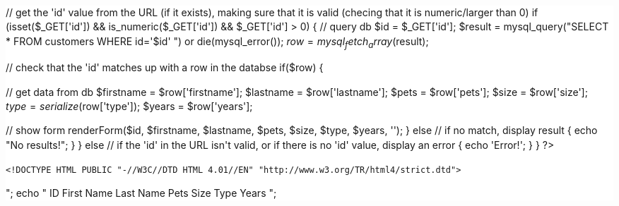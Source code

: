  // get the 'id' value from the URL (if it exists), making sure that it is valid (checing that it is numeric/larger than 0)
 if (isset($_GET['id']) && is_numeric($_GET['id']) && $_GET['id'] > 0)
 {
 // query db
 $id = $_GET['id'];
 $result = mysql_query("SELECT * FROM customers WHERE id='$id' ")
 or die(mysql_error());
 $row = mysql_fetch_array($result);

 // check that the 'id' matches up with a row in the databse
 if($row)
 {

 // get data from db
 $firstname = $row['firstname'];
 $lastname = $row['lastname'];
 $pets = $row['pets'];
 $size = $row['size'];
 $type = serialize($row['type']);
 $years = $row['years'];

 // show form
 renderForm($id, $firstname, $lastname, $pets, $size, $type, $years, '');
 }
 else
 // if no match, display result
 {
 echo "No results!";
 }
 }
 else
 // if the 'id' in the URL isn't valid, or if there is no 'id' value, display an error
 {
 echo 'Error!';
 }
 }
?>

    <!DOCTYPE HTML PUBLIC "-//W3C//DTD HTML 4.01//EN" "http://www.w3.org/TR/html4/strict.dtd">
<html>
<head>
        <title>View customer orders</title>
</head>
<body>

<?php

        include('connect-db.php');

        $result = mysql_query("SELECT * FROM customers")
                or die(mysql_error());

        echo "<table border='1' cellpadding='10'>";
        echo "<tr> <th>ID</th> 
                   <th>First Name</th> 
                   <th>Last Name</th> 
                   <th>Pets</th> 
                   <th>Size</th>
                   <th>Type</th> 
                   <th>Years</th> 
                   <th></th> 
                   <th></th>
             </tr>";
